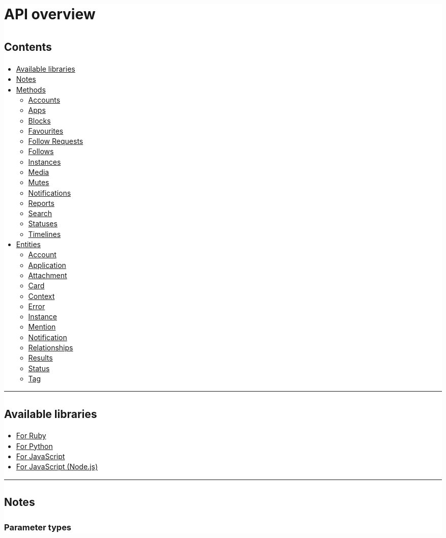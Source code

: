 API overview
============

## Contents

- [Available libraries](#available-libraries)
- [Notes](#notes)
- [Methods](#methods)
  - [Accounts](#accounts)
  - [Apps](#apps)
  - [Blocks](#blocks)
  - [Favourites](#favourites)
  - [Follow Requests](#follow-requests)
  - [Follows](#follows)
  - [Instances](#instances)
  - [Media](#media)
  - [Mutes](#mutes)
  - [Notifications](#notifications)
  - [Reports](#reports)
  - [Search](#search)
  - [Statuses](#statuses)
  - [Timelines](#timelines)
- [Entities](#entities)
  - [Account](#account)
  - [Application](#application)
  - [Attachment](#attachment)
  - [Card](#card)
  - [Context](#context)
  - [Error](#error)
  - [Instance](#instance)
  - [Mention](#mention)
  - [Notification](#notification)
  - [Relationships](#relationships)
  - [Results](#results)
  - [Status](#status)
  - [Tag](#tag)

___

## Available libraries

- [For Ruby](https://github.com/tootsuite/mastodon-api)
- [For Python](https://github.com/halcy/Mastodon.py)
- [For JavaScript](https://github.com/Zatnosk/libodonjs)
- [For JavaScript (Node.js)](https://github.com/jessicahayley/node-mastodon)

___

## Notes

### Parameter types
